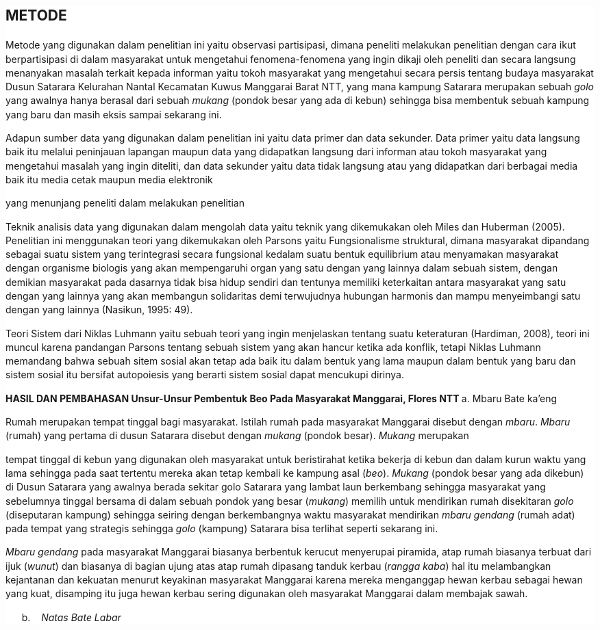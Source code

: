 <h2><a name="bookmark10"></a><span class="font2" style="font-weight:bold;"><a name="bookmark11"></a>METODE</span></h2>
<p><span class="font2">Metode yang digunakan dalam penelitian ini yaitu observasi partisipasi, dimana peneliti melakukan penelitian dengan cara ikut berpartisipasi di dalam masyarakat untuk mengetahui fenomena-fenomena yang ingin dikaji oleh peneliti dan secara langsung menanyakan masalah terkait kepada informan yaitu tokoh masyarakat yang mengetahui secara persis tentang budaya masyarakat Dusun Satarara Kelurahan Nantal Kecamatan Kuwus Manggarai Barat NTT, yang mana kampung Satarara merupakan sebuah </span><span class="font2" style="font-style:italic;">golo</span><span class="font2"> yang awalnya hanya berasal dari sebuah </span><span class="font2" style="font-style:italic;">mukang </span><span class="font2">(pondok besar yang ada di kebun) sehingga bisa membentuk sebuah kampung yang baru dan masih eksis sampai sekarang ini.</span></p>
<p><span class="font2">Adapun sumber data yang digunakan dalam penelitian ini yaitu data primer dan data sekunder. Data primer yaitu data langsung baik itu melalui peninjauan lapangan maupun data yang didapatkan langsung dari informan atau tokoh masyarakat yang mengetahui masalah yang ingin diteliti, dan data sekunder yaitu data tidak langsung atau yang didapatkan dari berbagai media baik itu media cetak maupun media elektronik</span></p>
<p><span class="font2">yang menunjang peneliti dalam melakukan penelitian</span></p>
<p><span class="font2">Teknik analisis data yang digunakan dalam mengolah data yaitu teknik yang dikemukakan oleh Miles dan Huberman (2005). Penelitian ini menggunakan teori yang dikemukakan oleh Parsons yaitu Fungsionalisme struktural, dimana masyarakat dipandang sebagai suatu sistem yang terintegrasi secara fungsional kedalam suatu bentuk equilibrium atau menyamakan masyarakat dengan organisme biologis yang akan mempengaruhi organ yang satu dengan yang lainnya dalam sebuah sistem, dengan demikian masyarakat pada dasarnya tidak bisa hidup sendiri dan tentunya memiliki keterkaitan antara masyarakat yang satu dengan yang lainnya yang akan membangun solidaritas demi terwujudnya hubungan harmonis dan mampu menyeimbangi satu dengan yang lainnya (Nasikun, 1995: 49).</span></p>
<p><span class="font2">Teori Sistem dari Niklas Luhmann yaitu sebuah teori yang ingin menjelaskan tentang suatu keteraturan (Hardiman, 2008), teori ini muncul karena pandangan Parsons tentang sebuah sistem yang akan hancur ketika ada konflik, tetapi Niklas Luhmann memandang bahwa sebuah sitem sosial akan tetap ada baik itu dalam bentuk yang lama maupun dalam bentuk yang baru dan sistem sosial itu bersifat autopoiesis yang berarti sistem sosial dapat mencukupi dirinya.</span></p>
<p><span class="font2" style="font-weight:bold;">HASIL DAN PEMBAHASAN Unsur-Unsur Pembentuk Beo Pada Masyarakat Manggarai, Flores NTT </span><span class="font2">a. Mbaru Bate ka’eng</span></p>
<p><span class="font2">Rumah merupakan tempat tinggal bagi masyarakat. Istilah rumah pada masyarakat Manggarai disebut dengan </span><span class="font2" style="font-style:italic;">mbaru</span><span class="font2">. </span><span class="font2" style="font-style:italic;">Mbaru</span><span class="font2"> (rumah) yang pertama di dusun Satarara disebut dengan </span><span class="font2" style="font-style:italic;">mukang </span><span class="font2">(pondok besar). </span><span class="font2" style="font-style:italic;">Mukang</span><span class="font2"> merupakan</span></p>
<p><span class="font2">tempat tinggal di kebun yang digunakan oleh masyarakat untuk beristirahat ketika bekerja di kebun dan dalam kurun waktu yang lama sehingga pada saat tertentu mereka akan tetap kembali ke kampung asal (</span><span class="font2" style="font-style:italic;">beo</span><span class="font2">). </span><span class="font2" style="font-style:italic;">Mukang</span><span class="font2"> (pondok besar yang ada dikebun) di Dusun Satarara yang awalnya berada sekitar golo Satarara yang lambat laun berkembang sehingga masyarakat yang sebelumnya tinggal bersama di dalam sebuah pondok yang besar (</span><span class="font2" style="font-style:italic;">mukang</span><span class="font2">) memilih untuk mendirikan rumah disekitaran </span><span class="font2" style="font-style:italic;">golo </span><span class="font2">(diseputaran kampung) sehingga seiring dengan berkembangnya waktu masyarakat mendirikan </span><span class="font2" style="font-style:italic;">mbaru gendang </span><span class="font2">(rumah adat) pada tempat yang strategis sehingga </span><span class="font2" style="font-style:italic;">golo</span><span class="font2"> (kampung) Satarara bisa terlihat seperti sekarang ini.</span></p>
<p><span class="font2" style="font-style:italic;">Mbaru gendang</span><span class="font2"> pada masyarakat Manggarai biasanya berbentuk kerucut menyerupai piramida, atap rumah biasanya terbuat dari ijuk (</span><span class="font2" style="font-style:italic;">wunut</span><span class="font2">) dan biasanya di bagian ujung atas atap rumah dipasang tanduk kerbau (</span><span class="font2" style="font-style:italic;">rangga kaba</span><span class="font2">) hal itu melambangkan kejantanan dan kekuatan menurut keyakinan masyarakat Manggarai karena mereka menganggap hewan kerbau sebagai hewan yang kuat, disamping itu juga hewan kerbau sering digunakan oleh masyarakat Manggarai dalam membajak sawah.</span></p>
<ul style="list-style:none;"><li>
<p><span class="font2">b.</span><span class="font2" style="font-style:italic;"> &nbsp;&nbsp;&nbsp;Natas Bate Labar</span></p></li></ul>